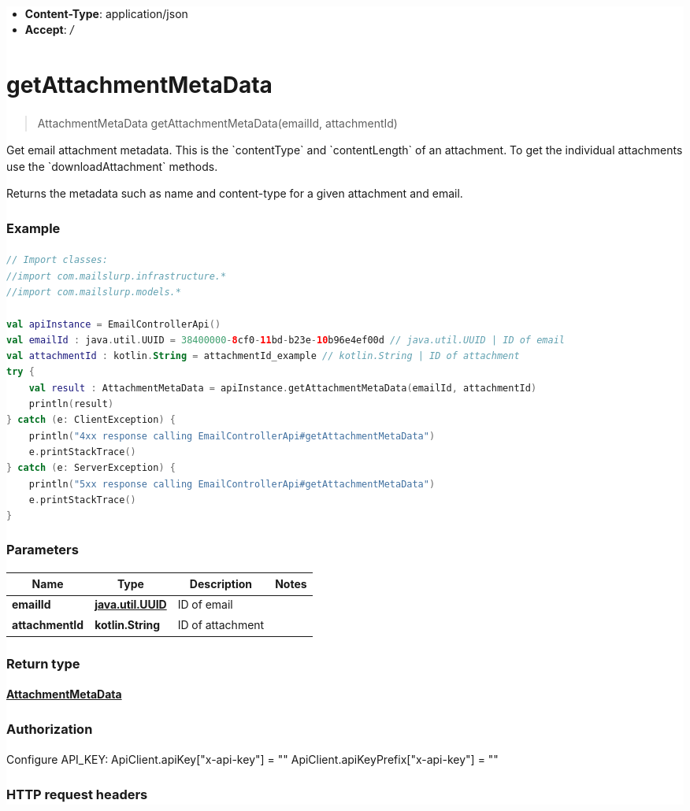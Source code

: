  - **Content-Type**: application/json
 - **Accept**: */*

<a name="getAttachmentMetaData"></a>
# **getAttachmentMetaData**
> AttachmentMetaData getAttachmentMetaData(emailId, attachmentId)

Get email attachment metadata. This is the &#x60;contentType&#x60; and &#x60;contentLength&#x60; of an attachment. To get the individual attachments  use the &#x60;downloadAttachment&#x60; methods.

Returns the metadata such as name and content-type for a given attachment and email.

### Example
```kotlin
// Import classes:
//import com.mailslurp.infrastructure.*
//import com.mailslurp.models.*

val apiInstance = EmailControllerApi()
val emailId : java.util.UUID = 38400000-8cf0-11bd-b23e-10b96e4ef00d // java.util.UUID | ID of email
val attachmentId : kotlin.String = attachmentId_example // kotlin.String | ID of attachment
try {
    val result : AttachmentMetaData = apiInstance.getAttachmentMetaData(emailId, attachmentId)
    println(result)
} catch (e: ClientException) {
    println("4xx response calling EmailControllerApi#getAttachmentMetaData")
    e.printStackTrace()
} catch (e: ServerException) {
    println("5xx response calling EmailControllerApi#getAttachmentMetaData")
    e.printStackTrace()
}
```

### Parameters

Name | Type | Description  | Notes
------------- | ------------- | ------------- | -------------
 **emailId** | [**java.util.UUID**]()| ID of email |
 **attachmentId** | **kotlin.String**| ID of attachment |

### Return type

[**AttachmentMetaData**](AttachmentMetaData)

### Authorization


Configure API_KEY:
    ApiClient.apiKey["x-api-key"] = ""
    ApiClient.apiKeyPrefix["x-api-key"] = ""

### HTTP request headers
